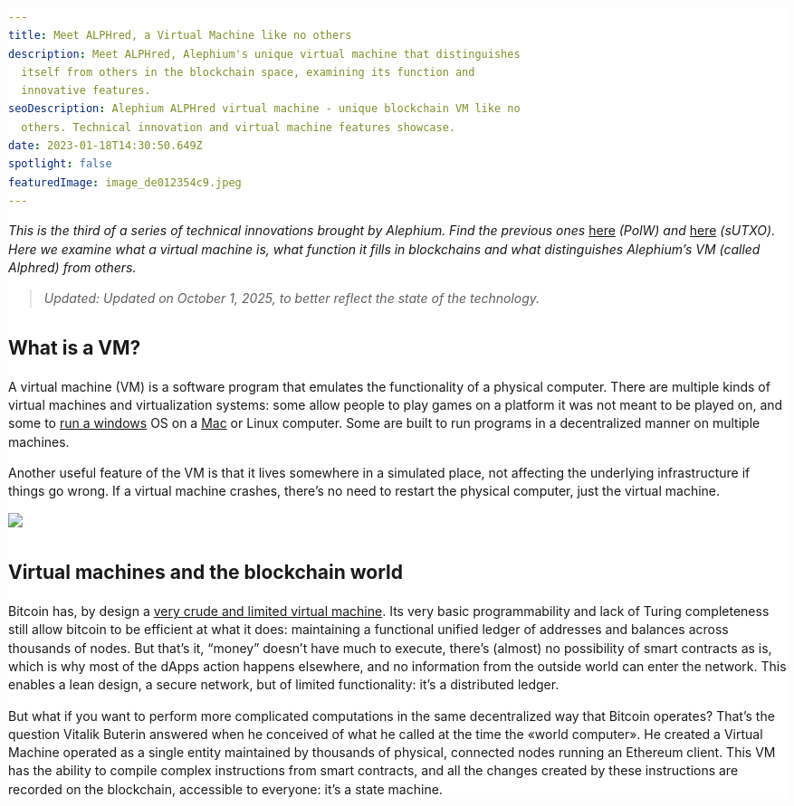 ```yaml
---
title: Meet ALPHred, a Virtual Machine like no others
description: Meet ALPHred, Alephium's unique virtual machine that distinguishes
  itself from others in the blockchain space, examining its function and
  innovative features.
seoDescription: Alephium ALPHred virtual machine - unique blockchain VM like no
  others. Technical innovation and virtual machine features showcase.
date: 2023-01-18T14:30:50.649Z
spotlight: false
featuredImage: image_de012354c9.jpeg
---
```

*This is the third of a series of technical innovations brought by Alephium. Find the previous ones* [here](/news/post/tech-talk-1-the-ultimate-guide-to-proof-of-less-work-the-universe-and-everything-ba70644ab301) *(PolW) and* [here](https://medium.com/p/8de3b0f76749) *(sUTXO). Here we examine what a virtual machine is, what function it fills in blockchains and what distinguishes Alephium’s VM (called Alphred) from others.*

> *Updated: Updated on October 1, 2025, to better reflect the state of the technology.*


## What is a VM?

A virtual machine (VM) is a software program that emulates the functionality of a physical computer. There are multiple kinds of virtual machines and virtualization systems: some allow people to play games on a platform it was not meant to be played on, and some to [run a windows](https://www.parallels.com/) OS on a [Mac](https://www.vmware.com/) or Linux computer. Some are built to run programs in a decentralized manner on multiple machines.

Another useful feature of the VM is that it lives somewhere in a simulated place, not affecting the underlying infrastructure if things go wrong. If a virtual machine crashes, there’s no need to restart the physical computer, just the virtual machine.

![](image_689f114b5a.jpg)

## Virtual machines and the blockchain world

Bitcoin has, by design a [very crude and limited virtual machine](https://en.bitcoin.it/wiki/Script). Its very basic programmability and lack of Turing completeness still allow bitcoin to be efficient at what it does: maintaining a functional unified ledger of addresses and balances across thousands of nodes. But that’s it, “money” doesn’t have much to execute, there’s (almost) no possibility of smart contracts as is, which is why most of the dApps action happens elsewhere, and no information from the outside world can enter the network. This enables a lean design, a secure network, but of limited functionality: it’s a distributed ledger.

But what if you want to perform more complicated computations in the same decentralized way that Bitcoin operates? That’s the question Vitalik Buterin answered when he conceived of what he called at the time the «world computer». He created a Virtual Machine operated as a single entity maintained by thousands of physical, connected nodes running an Ethereum client. This VM has the ability to compile complex instructions from smart contracts, and all the changes created by these instructions are recorded on the blockchain, accessible to everyone: it’s a state machine.
